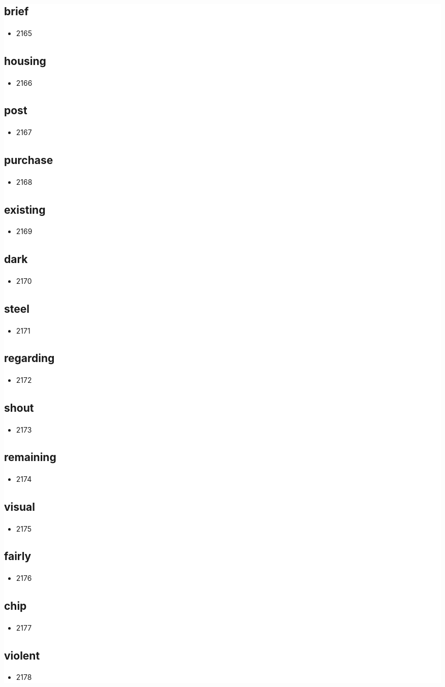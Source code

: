 ## brief
* 2165

## housing
* 2166

## post
* 2167

## purchase
* 2168

## existing
* 2169

## dark
* 2170

## steel
* 2171

## regarding
* 2172

## shout
* 2173

## remaining
* 2174

## visual
* 2175

## fairly
* 2176

## chip
* 2177

## violent
* 2178

